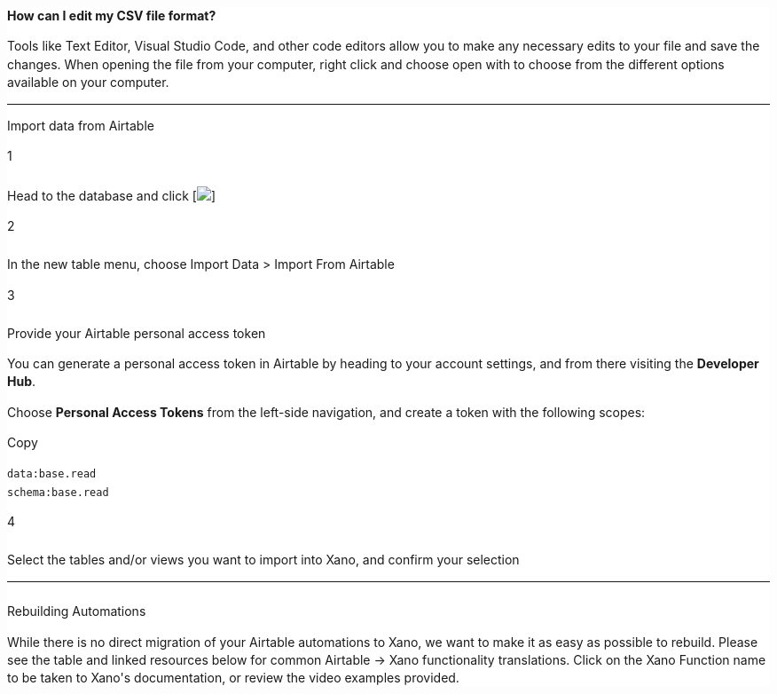 **How can I edit my CSV file format?**

Tools like Text Editor, Visual Studio Code, and other code editors allow you to make any necessary edits to your file and save the changes. When opening the file from your computer, right click and choose open with to choose from the different options available on your computer.

------------------------------------------------------------------------

 

Import data from Airtable

<div>

1

###  

Head to the database and click [![](../_gitbook/imageca61.jpg?url=https%3A%2F%2F3699875497-files.gitbook.io%2F%7E%2Ffiles%2Fv0%2Fb%2Fgitbook-x-prod.appspot.com%2Fo%2Fspaces%252F2tWsL4o1vHmDGb2UAUDD%252Fuploads%252FEOr2gcT4UnWcRlAvtkEZ%252FCleanShot%25202025-01-25%2520at%252016.07.45.png%3Falt%3Dmedia%26token%3Ddb58a8ea-3f6f-4baa-bbbc-212db6572202&width=300&dpr=4&quality=100&sign=631c6859&sv=2)]

2

###  

In the new table menu, choose Import Data \> Import From Airtable

3

###  

Provide your Airtable personal access token

You can generate a personal access token in Airtable by heading to your account settings, and from there visiting the **Developer Hub**.

Choose **Personal Access Tokens** from the left-side navigation, and create a token with the following scopes:

Copy

``` 
data:base.read
schema:base.read
```

4

###  

Select the tables and/or views you want to import into Xano, and confirm your selection

</div>

------------------------------------------------------------------------

###  

Rebuilding Automations

While there is no direct migration of your Airtable automations to Xano, we want to make it as easy as possible to rebuild. Please see the table and linked resources below for common Airtable -\> Xano functionality translations. Click on the Xano Function name to be taken to Xano\'s documentation, or review the video examples provided.
